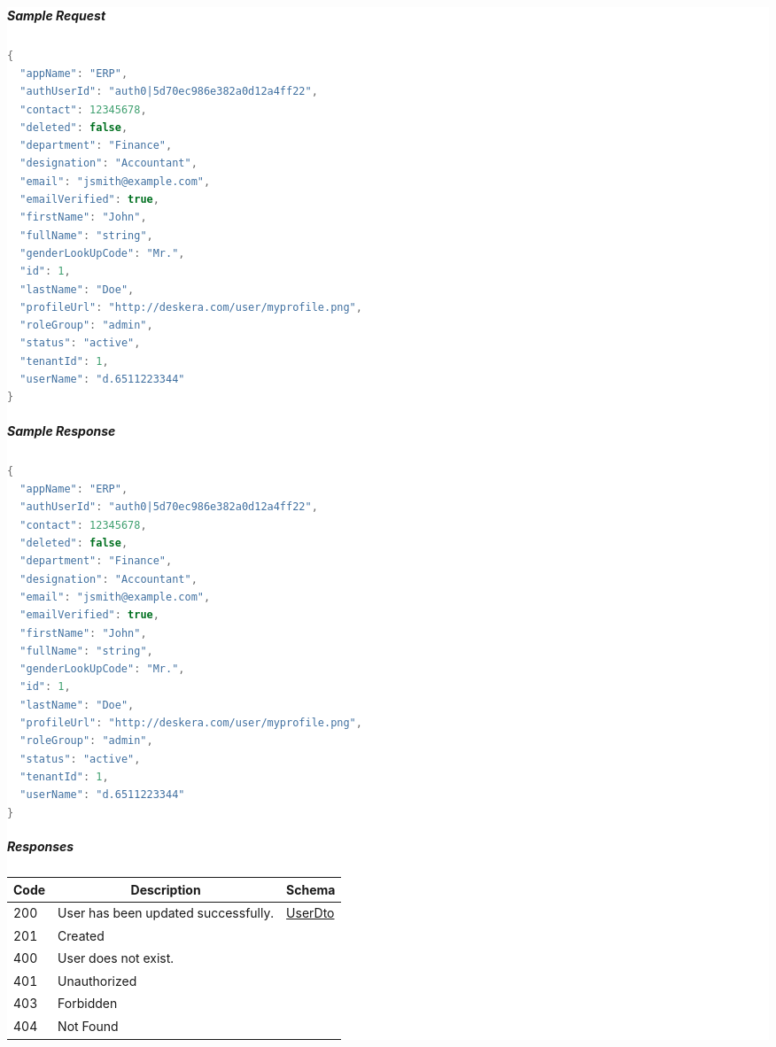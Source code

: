 ##### Sample Request

```java
{
  "appName": "ERP",
  "authUserId": "auth0|5d70ec986e382a0d12a4ff22",
  "contact": 12345678,
  "deleted": false,
  "department": "Finance",
  "designation": "Accountant",
  "email": "jsmith@example.com",
  "emailVerified": true,
  "firstName": "John",
  "fullName": "string",
  "genderLookUpCode": "Mr.",
  "id": 1,
  "lastName": "Doe",
  "profileUrl": "http://deskera.com/user/myprofile.png",
  "roleGroup": "admin",
  "status": "active",
  "tenantId": 1,
  "userName": "d.6511223344"
}
```

##### Sample Response

```java
{
  "appName": "ERP",
  "authUserId": "auth0|5d70ec986e382a0d12a4ff22",
  "contact": 12345678,
  "deleted": false,
  "department": "Finance",
  "designation": "Accountant",
  "email": "jsmith@example.com",
  "emailVerified": true,
  "firstName": "John",
  "fullName": "string",
  "genderLookUpCode": "Mr.",
  "id": 1,
  "lastName": "Doe",
  "profileUrl": "http://deskera.com/user/myprofile.png",
  "roleGroup": "admin",
  "status": "active",
  "tenantId": 1,
  "userName": "d.6511223344"
}
```

##### Responses

| Code | Description | Schema |
| ---- | ----------- | ------ |
| 200 | User has been updated successfully. | [UserDto](#userdto) |
| 201 | Created |  |
| 400 | User does not exist. |  |
| 401 | Unauthorized |  |
| 403 | Forbidden |  |
| 404 | Not Found |  |
